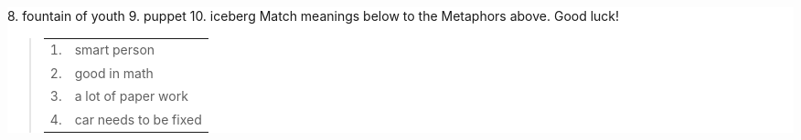 </td>
</tr>
<tr>
<td>
8.
</td>
<td>
fountain of youth
</td>
</tr>
<tr>
<td>
9.
</td>
<td>
puppet
</td>
</tr>
<tr>
<td>
10.
</td>
<td>
iceberg
</td>
</tr>
</table>
</dl>
</blockquote>
Match meanings below to the Metaphors above. Good luck!
<blockquote>
<dl>
<table border="0">
<tr>
<td>
1.
</td>
<td>
smart person
</td>
</tr>
<tr>
<td>
2.
</td>
<td>
good in math
</td>
</tr>
<tr>
<td>
3.
</td>
<td>
a lot of paper work
</td>
</tr>
<tr>
<td>
4.
</td>
<td>
car needs to be fixed
</td>